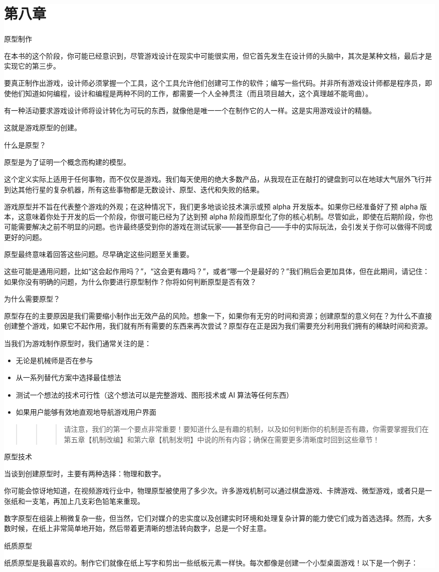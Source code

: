 # 第八章

原型制作

在本书的这个阶段，你可能已经意识到，尽管游戏设计在现实中可能很实用，但它首先发生在设计师的头脑中，其次是某种文档，最后才是实现它的第三步。

要真正制作出游戏，设计师必须掌握一个工具，这个工具允许他们创建可工作的软件；编写一些代码。并非所有游戏设计师都是程序员，即使他们知道如何编程，设计和编程是两种不同的工作，都需要一个人全神贯注（而且项目越大，这个真理越不能弯曲）。

有一种活动要求游戏设计师将设计转化为可玩的东西，就像他是唯一一个在制作它的人一样。这是实用游戏设计的精髓。

这就是游戏原型的创建。

什么是原型？

原型是为了证明一个概念而构建的模型。

这个定义实际上适用于任何事物，而不仅仅是游戏。我们每天使用的绝大多数产品，从我现在正在敲打的键盘到可以在地球大气层外飞行并到达其他行星的复杂机器，所有这些事物都是无数设计、原型、迭代和失败的结果。

游戏原型并不旨在代表整个游戏的外观；在这种情况下，我们更多地谈论技术演示或预 alpha 开发版本。如果你已经准备好了预 alpha 版本，这意味着你处于开发的后一个阶段，你很可能已经为了达到预 alpha 阶段而原型化了你的核心机制。尽管如此，即使在后期阶段，你也可能需要解决之前不明显的问题。也许最终感受到你的游戏在测试玩家——甚至你自己——手中的实际玩法，会引发关于你可以做得不同或更好的问题。

原型最终意味着回答这些问题。尽早确定这些问题至关重要。

这些可能是通用问题，比如“这会起作用吗？”，“这会更有趣吗？”，或者“哪一个是最好的？”我们稍后会更加具体，但在此期间，请记住：如果你没有明确的问题，为什么你要进行原型制作？你将如何判断原型是否有效？

为什么需要原型？

原型存在的主要原因是我们需要缩小制作出无效产品的风险。想象一下，如果你有无穷的时间和资源；创建原型的意义何在？为什么不直接创建整个游戏，如果它不起作用，我们就有所有需要的东西来再次尝试？原型存在正是因为我们需要充分利用我们拥有的稀缺时间和资源。

当我们为游戏制作原型时，我们通常关注的是：

+   无论是机械师是否在参与

+   从一系列替代方案中选择最佳想法

+   测试一个想法的技术可行性（这个想法可以是完整游戏、图形技术或 AI 算法等任何东西）

+   如果用户能够有效地直观地导航游戏用户界面

> > > 请注意，我们的第一个要点非常重要！要知道什么是有趣的机制，以及如何判断你的机制是否有趣，你需要掌握我们在第五章【机制改编】和第六章【机制发明】中说的所有内容；确保在需要更多清晰度时回到这些章节！

原型技术

当谈到创建原型时，主要有两种选择：物理和数字。

你可能会惊讶地知道，在视频游戏行业中，物理原型被使用了多少次。许多游戏机制可以通过棋盘游戏、卡牌游戏、微型游戏，或者只是一张纸和一支笔，再加上几支彩色铅笔来重现。

数字原型在组装上稍微复杂一些，但当然，它们对媒介的忠实度以及创建实时环境和处理复杂计算的能力使它们成为首选选择。然而，大多数时候，在纸上非常简单地开始，然后带着更清晰的想法转向数字，总是一个好主意。

纸质原型

纸质原型是我最喜欢的。制作它们就像在纸上写字和剪出一些纸板元素一样快。每次都像是创建一个小型桌面游戏！以下是一个例子：
